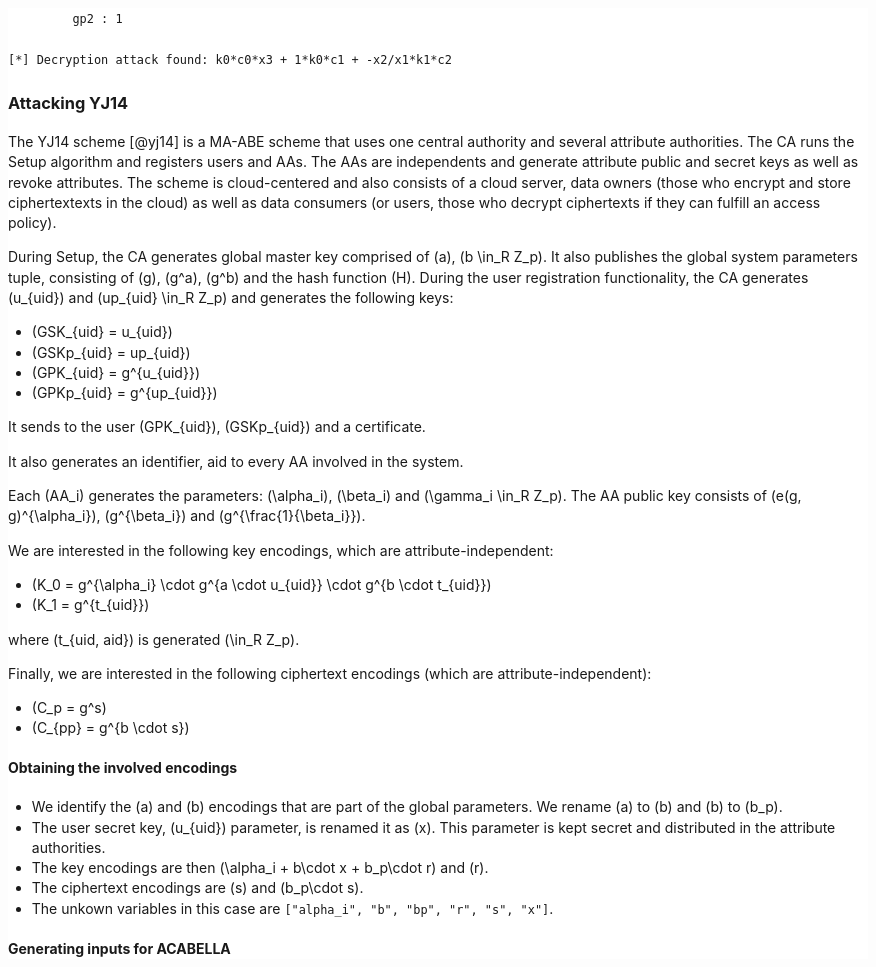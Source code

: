```
         gp2 : 1

[*] Decryption attack found: k0*c0*x3 + 1*k0*c1 + -x2/x1*k1*c2
```

### Attacking YJ14

The YJ14 scheme [@yj14] is a MA-ABE scheme that uses one central authority and several attribute authorities. The CA runs the Setup algorithm and registers users and AAs. The AAs are independents and generate attribute public and secret keys as well as revoke attributes. The scheme is cloud-centered and also consists of a cloud server, data owners (those who encrypt and store ciphertextexts in the cloud) as well as data consumers (or users, those who decrypt ciphertexts if they can fulfill an access policy).

During Setup, the CA generates  global master key comprised of \(a\), \(b \in_R Z_p\). It also publishes the global system parameters tuple, consisting of \(g\), \(g^a\), \(g^b\) and the hash function \(H\). During the user registration functionality, the CA generates \(u_{uid}\) and \(up_{uid} \in_R Z_p\) and generates the following keys:

- \(GSK_{uid} = u_{uid}\)
- \(GSKp_{uid} = up_{uid}\)
- \(GPK_{uid} = g^{u_{uid}}\)
- \(GPKp_{uid} = g^{up_{uid}}\)

It sends to the user \(GPK_{uid}\), \(GSKp_{uid}\) and a certificate.

It also generates an identifier, aid to every AA involved in the system.

Each \(AA_i\) generates the parameters: \(\alpha_i\), \(\beta_i\) and \(\gamma_i \in_R Z_p\).
The AA public key consists of \(e(g, g)^{\alpha_i}\), \(g^{\beta_i}\) and \(g^{\frac{1}{\beta_i}}\).

We are interested in the following key encodings, which are attribute-independent:

- \(K_0 = g^{\alpha_i} \cdot g^{a \cdot u_{uid}} \cdot g^{b \cdot t_{uid}}\)
- \(K_1 = g^{t_{uid}}\)

where \(t_{uid, aid}\) is generated \(\in_R Z_p\).

Finally, we are interested in the following ciphertext encodings (which are attribute-independent):

- \(C_p = g^s\)
- \(C_{pp} = g^{b \cdot s}\)

#### Obtaining the involved encodings

- We identify the \(a\) and \(b\) encodings that are part of the global parameters. We rename \(a\) to \(b\) and \(b\) to \(b_p\).
- The user secret key, \(u_{uid}\) parameter, is renamed it as \(x\). This parameter is kept secret and distributed in the attribute authorities.
- The key encodings are then \(\alpha_i + b\cdot x + b_p\cdot r\) and \(r\).
- The ciphertext encodings are \(s\) and \(b_p\cdot s\).
- The unkown variables in this case are `["alpha_i", "b", "bp", "r", "s", "x"]`.

#### Generating inputs for ACABELLA
